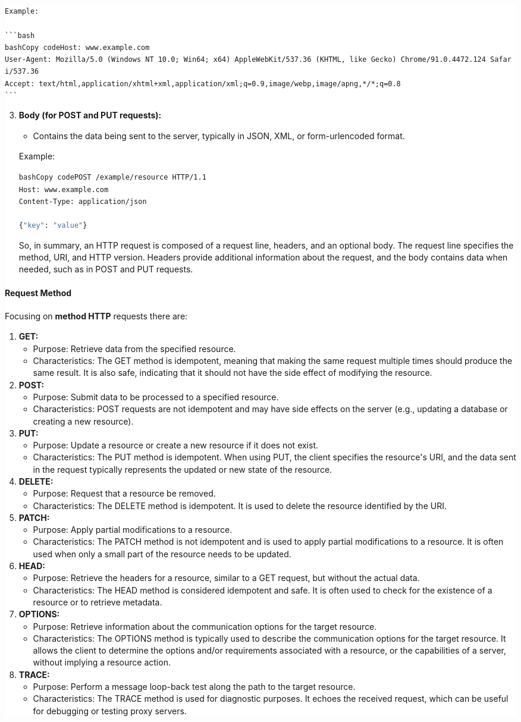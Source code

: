     Example:

    ```bash
    bashCopy codeHost: www.example.com
    User-Agent: Mozilla/5.0 (Windows NT 10.0; Win64; x64) AppleWebKit/537.36 (KHTML, like Gecko) Chrome/91.0.4472.124 Safari/537.36
    Accept: text/html,application/xhtml+xml,application/xml;q=0.9,image/webp,image/apng,*/*;q=0.8
    ```
3.  **Body (for POST and PUT requests):**

    * Contains the data being sent to the server, typically in JSON, XML, or form-urlencoded format.

    Example:

    ```bash
    bashCopy codePOST /example/resource HTTP/1.1
    Host: www.example.com
    Content-Type: application/json

    {"key": "value"}
    ```

    So, in summary, an HTTP request is composed of a request line, headers, and an optional body. The request line specifies the method, URI, and HTTP version. Headers provide additional information about the request, and the body contains data when needed, such as in POST and PUT requests.

#### Request Method

Focusing on **method HTTP** requests there are:

1. **GET:**
   * Purpose: Retrieve data from the specified resource.
   * Characteristics: The GET method is idempotent, meaning that making the same request multiple times should produce the same result. It is also safe, indicating that it should not have the side effect of modifying the resource.
2. **POST:**
   * Purpose: Submit data to be processed to a specified resource.
   * Characteristics: POST requests are not idempotent and may have side effects on the server (e.g., updating a database or creating a new resource).
3. **PUT:**
   * Purpose: Update a resource or create a new resource if it does not exist.
   * Characteristics: The PUT method is idempotent. When using PUT, the client specifies the resource's URI, and the data sent in the request typically represents the updated or new state of the resource.
4. **DELETE:**
   * Purpose: Request that a resource be removed.
   * Characteristics: The DELETE method is idempotent. It is used to delete the resource identified by the URI.
5. **PATCH:**
   * Purpose: Apply partial modifications to a resource.
   * Characteristics: The PATCH method is not idempotent and is used to apply partial modifications to a resource. It is often used when only a small part of the resource needs to be updated.
6. **HEAD:**
   * Purpose: Retrieve the headers for a resource, similar to a GET request, but without the actual data.
   * Characteristics: The HEAD method is considered idempotent and safe. It is often used to check for the existence of a resource or to retrieve metadata.
7. **OPTIONS:**
   * Purpose: Retrieve information about the communication options for the target resource.
   * Characteristics: The OPTIONS method is typically used to describe the communication options for the target resource. It allows the client to determine the options and/or requirements associated with a resource, or the capabilities of a server, without implying a resource action.
8. **TRACE:**
   * Purpose: Perform a message loop-back test along the path to the target resource.
   * Characteristics: The TRACE method is used for diagnostic purposes. It echoes the received request, which can be useful for debugging or testing proxy servers.
